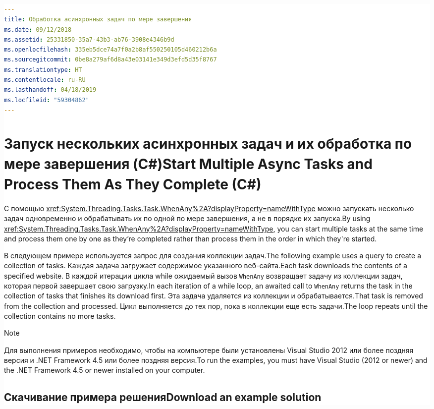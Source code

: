 ```yaml
---
title: Обработка асинхронных задач по мере завершения
ms.date: 09/12/2018
ms.assetid: 25331850-35a7-43b3-ab76-3908e4346b9d
ms.openlocfilehash: 335eb5dce74a7f0a2b8af550250105d460212b6a
ms.sourcegitcommit: 0be8a279af6d8a43e03141e349d3efd5d35f8767
ms.translationtype: HT
ms.contentlocale: ru-RU
ms.lasthandoff: 04/18/2019
ms.locfileid: "59304862"
---
```

# <a name="start-multiple-async-tasks-and-process-them-as-they-complete-c"></a><span data-ttu-id="03382-102">Запуск нескольких асинхронных задач и их обработка по мере завершения (C#)</span><span class="sxs-lookup"><span data-stu-id="03382-102">Start Multiple Async Tasks and Process Them As They Complete (C#)</span></span>

<span data-ttu-id="03382-103">С помощью <xref:System.Threading.Tasks.Task.WhenAny%2A?displayProperty=nameWithType> можно запускать несколько задач одновременно и обрабатывать их по одной по мере завершения, а не в порядке их запуска.</span><span class="sxs-lookup"><span data-stu-id="03382-103">By using <xref:System.Threading.Tasks.Task.WhenAny%2A?displayProperty=nameWithType>, you can start multiple tasks at the same time and process them one by one as they’re completed rather than process them in the order in which they're started.</span></span>

<span data-ttu-id="03382-104">В следующем примере используется запрос для создания коллекции задач.</span><span class="sxs-lookup"><span data-stu-id="03382-104">The following example uses a query to create a collection of tasks.</span></span> <span data-ttu-id="03382-105">Каждая задача загружает содержимое указанного веб-сайта.</span><span class="sxs-lookup"><span data-stu-id="03382-105">Each task downloads the contents of a specified website.</span></span> <span data-ttu-id="03382-106">В каждой итерации цикла while ожидаемый вызов `WhenAny` возвращает задачу из коллекции задач, которая первой завершает свою загрузку.</span><span class="sxs-lookup"><span data-stu-id="03382-106">In each iteration of a while loop, an awaited call to `WhenAny` returns the task in the collection of tasks that finishes its download first.</span></span> <span data-ttu-id="03382-107">Эта задача удаляется из коллекции и обрабатывается.</span><span class="sxs-lookup"><span data-stu-id="03382-107">That task is removed from the collection and processed.</span></span> <span data-ttu-id="03382-108">Цикл выполняется до тех пор, пока в коллекции еще есть задачи.</span><span class="sxs-lookup"><span data-stu-id="03382-108">The loop repeats until the collection contains no more tasks.</span></span>

> [!NOTE]
> <span data-ttu-id="03382-109">Для выполнения примеров необходимо, чтобы на компьютере были установлены Visual Studio 2012 или более поздняя версия и .NET Framework 4.5 или более поздняя версия.</span><span class="sxs-lookup"><span data-stu-id="03382-109">To run the examples, you must have Visual Studio (2012 or newer) and the .NET Framework 4.5 or newer installed on your computer.</span></span>

## <a name="download-an-example-solution"></a><span data-ttu-id="03382-110">Скачивание примера решения</span><span class="sxs-lookup"><span data-stu-id="03382-110">Download an example solution</span></span>
